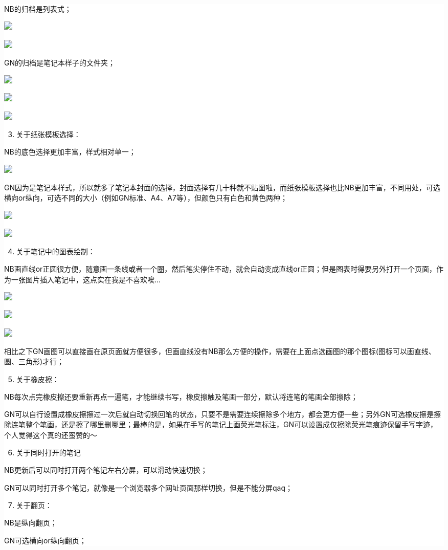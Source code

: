 NB的归档是列表式；

![](https://proxy-prod.omnivore-image-cache.app/2048x0,simUn_XOHGCkFvnErofJ2xl3tBOdON0OOIfH20eDnxNc/https://pica.zhimg.com/50/v2-72c9f41b6fd8bbb2e75981482cedf6fa_720w.jpg?source=1940ef5c)

![](https://proxy-prod.omnivore-image-cache.app/2048x0,s4z0y3uk3WCg1jkN1rxx47ukFcmVkAPOH2zQE-jE5Dc8/https://picx.zhimg.com/50/v2-211b1baac79857110f0c773ce1bb1f7e_720w.jpg?source=1940ef5c)

GN的归档是笔记本样子的文件夹；

![](https://proxy-prod.omnivore-image-cache.app/2048x0,sCgEDxpYnj9MxGvvUMR501wkH6NgFyOJjQsRCLG0lT9M/https://picx.zhimg.com/50/v2-5b3a293223d8df8780a994fd420deb5e_720w.jpg?source=1940ef5c)

![](https://proxy-prod.omnivore-image-cache.app/2048x0,stviHxYJoL0syvsoWXZ0x2H4bnawe4HcfOWKYVCxkyz4/https://picx.zhimg.com/50/v2-5fe94e26d49c6971dab14f6ed7673a39_720w.jpg?source=1940ef5c)

![](https://proxy-prod.omnivore-image-cache.app/2048x0,sw8O6qv77ZEsdYlwWOMQFGe6eZV52zkTx5SyJ7SiieBM/https://picx.zhimg.com/50/v2-5f6cdd1e4d833e08ccb37a2eda4c66ad_720w.jpg?source=1940ef5c)

3) 关于纸张模板选择：

NB的底色选择更加丰富，样式相对单一；

![](https://proxy-prod.omnivore-image-cache.app/2048x0,sHXXajICLhSHJFoFNTw2aPz7KnCj2F15tt6Xz6ex92hc/https://pica.zhimg.com/50/v2-e249039cd421259291f5fa7bfe73a6f0_720w.jpg?source=1940ef5c)

GN因为是笔记本样式，所以就多了笔记本封面的选择，封面选择有几十种就不贴图啦，而纸张模板选择也比NB更加丰富，不同用处，可选横向or纵向，可选不同的大小（例如GN标准、A4、A7等），但颜色只有白色和黄色两种；

![](https://proxy-prod.omnivore-image-cache.app/2048x0,sMfo7bi2IT7iuL7eyn617EOeOTrBYggPYiIR2oHbfSvs/https://picx.zhimg.com/50/v2-6a156034e093d40f0c0f620d89075de4_720w.jpg?source=1940ef5c)

![](https://proxy-prod.omnivore-image-cache.app/2048x0,sAJ_6NvaXeAoWlIfdr-Kd3jM9azCNCHJZIYAqetqMSQ8/https://picx.zhimg.com/50/v2-0e663141e8668bcaa354bbbe7e86b6d5_720w.jpg?source=1940ef5c)

4) 关于笔记中的图表绘制：

NB画直线or正圆很方便，随意画一条线或者一个圈，然后笔尖停住不动，就会自动变成直线or正圆；但是图表时得要另外打开一个页面，作为一张图片插入笔记中，这点实在我是不喜欢唉…

![](https://proxy-prod.omnivore-image-cache.app/2048x0,sVR6VyGKZ8f7fUh2GIVV91H1u4aEjJADliWgEgpCh4ps/https://picx.zhimg.com/50/v2-b3496d5e2310d2fba72911c3499b3cff_720w.jpg?source=1940ef5c)

![](https://proxy-prod.omnivore-image-cache.app/2048x0,si-luzqPT3TqPx_HNlBxW8gnS4efo49m8swPpSpk2lQA/https://pic1.zhimg.com/50/v2-b88a1a05d3092e5ec2541fe44adbd032_720w.jpg?source=1940ef5c)

![](https://proxy-prod.omnivore-image-cache.app/2048x0,s-pCqTAJQEuDJiz3iBcqwMTVL1FLOofxa7a4ht-iLSXA/https://picx.zhimg.com/50/v2-2281e4bd4a87ad33caef495d715afe81_720w.jpg?source=1940ef5c)

相比之下GN画图可以直接画在原页面就方便很多，但画直线没有NB那么方便的操作，需要在上面点选画图的那个图标(图标可以画直线、圆、三角形)才行；

5) 关于橡皮擦：

NB每次点完橡皮擦还要重新再点一遍笔，才能继续书写，橡皮擦触及笔画一部分，默认将连笔的笔画全部擦除；

GN可以自行设置成橡皮擦擦过一次后就自动切换回笔的状态，只要不是需要连续擦除多个地方，都会更方便一些；另外GN可选橡皮擦是擦除连笔整个笔画，还是擦了哪里删哪里；最棒的是，如果在手写的笔记上画荧光笔标注，GN可以设置成仅擦除荧光笔痕迹保留手写字迹，个人觉得这个真的还蛮赞的～

6) 关于同时打开的笔记

NB更新后可以同时打开两个笔记左右分屏，可以滑动快速切换；

GN可以同时打开多个笔记，就像是一个浏览器多个网址页面那样切换，但是不能分屏qaq；

7) 关于翻页：

NB是纵向翻页；

GN可选横向or纵向翻页；
